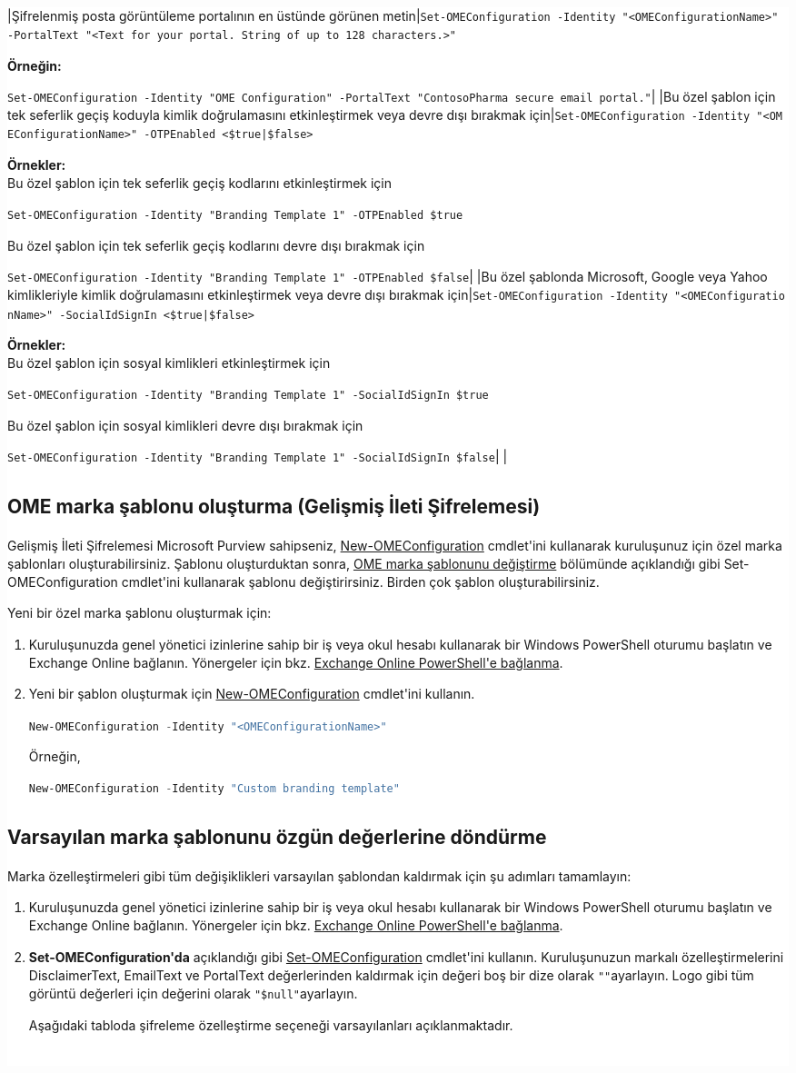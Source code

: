 |Şifrelenmiş posta görüntüleme portalının en üstünde görünen metin|`Set-OMEConfiguration -Identity "<OMEConfigurationName>" -PortalText "<Text for your portal. String of up to 128 characters.>"` <p> **Örneğin:** <p> `Set-OMEConfiguration -Identity "OME Configuration" -PortalText "ContosoPharma secure email portal."`|
|Bu özel şablon için tek seferlik geçiş koduyla kimlik doğrulamasını etkinleştirmek veya devre dışı bırakmak için|`Set-OMEConfiguration -Identity "<OMEConfigurationName>" -OTPEnabled <$true|$false>` <p> **Örnekler:** <br/>Bu özel şablon için tek seferlik geçiş kodlarını etkinleştirmek için <p> `Set-OMEConfiguration -Identity "Branding Template 1" -OTPEnabled $true` <p> Bu özel şablon için tek seferlik geçiş kodlarını devre dışı bırakmak için <p> `Set-OMEConfiguration -Identity "Branding Template 1" -OTPEnabled $false`|
|Bu özel şablonda Microsoft, Google veya Yahoo kimlikleriyle kimlik doğrulamasını etkinleştirmek veya devre dışı bırakmak için|`Set-OMEConfiguration -Identity "<OMEConfigurationName>" -SocialIdSignIn <$true|$false>` <p> **Örnekler:** <br/>Bu özel şablon için sosyal kimlikleri etkinleştirmek için <p> `Set-OMEConfiguration -Identity "Branding Template 1" -SocialIdSignIn $true` <p> Bu özel şablon için sosyal kimlikleri devre dışı bırakmak için <p> `Set-OMEConfiguration -Identity "Branding Template 1" -SocialIdSignIn $false`|
|

## <a name="create-an-ome-branding-template-advanced-message-encryption"></a>OME marka şablonu oluşturma (Gelişmiş İleti Şifrelemesi)

Gelişmiş İleti Şifrelemesi Microsoft Purview sahipseniz, [New-OMEConfiguration](/powershell/module/exchange/new-omeconfiguration) cmdlet'ini kullanarak kuruluşunuz için özel marka şablonları oluşturabilirsiniz. Şablonu oluşturduktan sonra, [OME marka şablonunu değiştirme](#modify-an-ome-branding-template) bölümünde açıklandığı gibi Set-OMEConfiguration cmdlet'ini kullanarak şablonu değiştirirsiniz. Birden çok şablon oluşturabilirsiniz.

Yeni bir özel marka şablonu oluşturmak için:

1. Kuruluşunuzda genel yönetici izinlerine sahip bir iş veya okul hesabı kullanarak bir Windows PowerShell oturumu başlatın ve Exchange Online bağlanın. Yönergeler için bkz. [Exchange Online PowerShell'e bağlanma](/powershell/exchange/connect-to-exchange-online-powershell).

2. Yeni bir şablon oluşturmak için [New-OMEConfiguration](/powershell/module/exchange/new-omeconfiguration) cmdlet'ini kullanın.

   ```powershell
   New-OMEConfiguration -Identity "<OMEConfigurationName>"
   ```

   Örneğin,

   ```powershell
   New-OMEConfiguration -Identity "Custom branding template"
   ```

## <a name="return-the-default-branding-template-to-its-original-values"></a>Varsayılan marka şablonunu özgün değerlerine döndürme

Marka özelleştirmeleri gibi tüm değişiklikleri varsayılan şablondan kaldırmak için şu adımları tamamlayın:

1. Kuruluşunuzda genel yönetici izinlerine sahip bir iş veya okul hesabı kullanarak bir Windows PowerShell oturumu başlatın ve Exchange Online bağlanın. Yönergeler için bkz. [Exchange Online PowerShell'e bağlanma](/powershell/exchange/connect-to-exchange-online-powershell).

2. **Set-OMEConfiguration'da** açıklandığı gibi [Set-OMEConfiguration](/powershell/module/exchange/Set-OMEConfiguration) cmdlet'ini kullanın. Kuruluşunuzun markalı özelleştirmelerini DisclaimerText, EmailText ve PortalText değerlerinden kaldırmak için değeri boş bir dize olarak `""`ayarlayın. Logo gibi tüm görüntü değerleri için değerini olarak `"$null"`ayarlayın.

   Aşağıdaki tabloda şifreleme özelleştirme seçeneği varsayılanları açıklanmaktadır.

   <br>
